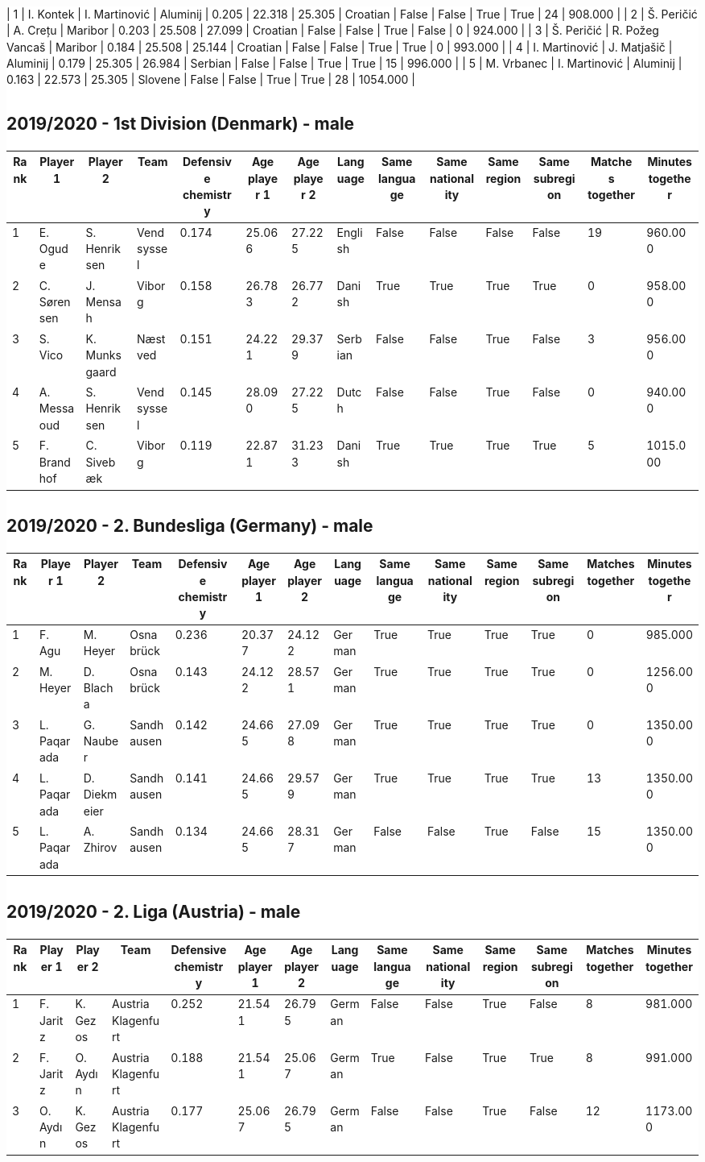 |      1 | I. Kontek     | I. Martinović   | Aluminij |                 0.205 |         22.318 |         25.305 | Croatian   | False           | False              | True          | True             |                 24 |            908.000 |
|      2 | Š. Peričić    | A. Crețu        | Maribor  |                 0.203 |         25.508 |         27.099 | Croatian   | False           | False              | True          | False            |                  0 |            924.000 |
|      3 | Š. Peričić    | R. Požeg Vancaš | Maribor  |                 0.184 |         25.508 |         25.144 | Croatian   | False           | False              | True          | True             |                  0 |            993.000 |
|      4 | I. Martinović | J. Matjašič     | Aluminij |                 0.179 |         25.305 |         26.984 | Serbian    | False           | False              | True          | True             |                 15 |            996.000 |
|      5 | M. Vrbanec    | I. Martinović   | Aluminij |                 0.163 |         22.573 |         25.305 | Slovene    | False           | False              | True          | True             |                 28 |           1054.000 |

## 2019/2020 - 1st Division (Denmark) - male
|   Rank | Player 1    | Player 2      | Team       |   Defensive chemistry |   Age player 1 |   Age player 2 | Language   | Same language   | Same nationality   | Same region   | Same subregion   |   Matches together |   Minutes together |
|--------|-------------|---------------|------------|-----------------------|----------------|----------------|------------|-----------------|--------------------|---------------|------------------|--------------------|--------------------|
|      1 | E. Ogude    | S. Henriksen  | Vendsyssel |                 0.174 |         25.066 |         27.225 | English    | False           | False              | False         | False            |                 19 |            960.000 |
|      2 | C. Sørensen | J. Mensah     | Viborg     |                 0.158 |         26.783 |         26.772 | Danish     | True            | True               | True          | True             |                  0 |            958.000 |
|      3 | S. Vico     | K. Munksgaard | Næstved    |                 0.151 |         24.221 |         29.379 | Serbian    | False           | False              | True          | False            |                  3 |            956.000 |
|      4 | A. Messaoud | S. Henriksen  | Vendsyssel |                 0.145 |         28.090 |         27.225 | Dutch      | False           | False              | True          | False            |                  0 |            940.000 |
|      5 | F. Brandhof | C. Sivebæk    | Viborg     |                 0.119 |         22.871 |         31.233 | Danish     | True            | True               | True          | True             |                  5 |           1015.000 |

## 2019/2020 - 2. Bundesliga (Germany) - male
|   Rank | Player 1    | Player 2     | Team       |   Defensive chemistry |   Age player 1 |   Age player 2 | Language   | Same language   | Same nationality   | Same region   | Same subregion   |   Matches together |   Minutes together |
|--------|-------------|--------------|------------|-----------------------|----------------|----------------|------------|-----------------|--------------------|---------------|------------------|--------------------|--------------------|
|      1 | F. Agu      | M. Heyer     | Osnabrück  |                 0.236 |         20.377 |         24.122 | German     | True            | True               | True          | True             |                  0 |            985.000 |
|      2 | M. Heyer    | D. Blacha    | Osnabrück  |                 0.143 |         24.122 |         28.571 | German     | True            | True               | True          | True             |                  0 |           1256.000 |
|      3 | L. Paqarada | G. Nauber    | Sandhausen |                 0.142 |         24.665 |         27.098 | German     | True            | True               | True          | True             |                  0 |           1350.000 |
|      4 | L. Paqarada | D. Diekmeier | Sandhausen |                 0.141 |         24.665 |         29.579 | German     | True            | True               | True          | True             |                 13 |           1350.000 |
|      5 | L. Paqarada | A. Zhirov    | Sandhausen |                 0.134 |         24.665 |         28.317 | German     | False           | False              | True          | False            |                 15 |           1350.000 |

## 2019/2020 - 2. Liga (Austria) - male
|   Rank | Player 1     | Player 2   | Team               |   Defensive chemistry |   Age player 1 |   Age player 2 | Language   | Same language   | Same nationality   | Same region   | Same subregion   |   Matches together |   Minutes together |
|--------|--------------|------------|--------------------|-----------------------|----------------|----------------|------------|-----------------|--------------------|---------------|------------------|--------------------|--------------------|
|      1 | F. Jaritz    | K. Gezos   | Austria Klagenfurt |                 0.252 |         21.541 |         26.795 | German     | False           | False              | True          | False            |                  8 |            981.000 |
|      2 | F. Jaritz    | O. Aydın   | Austria Klagenfurt |                 0.188 |         21.541 |         25.067 | German     | True            | False              | True          | True             |                  8 |            991.000 |
|      3 | O. Aydın     | K. Gezos   | Austria Klagenfurt |                 0.177 |         25.067 |         26.795 | German     | False           | False              | True          | False            |                 12 |           1173.000 |